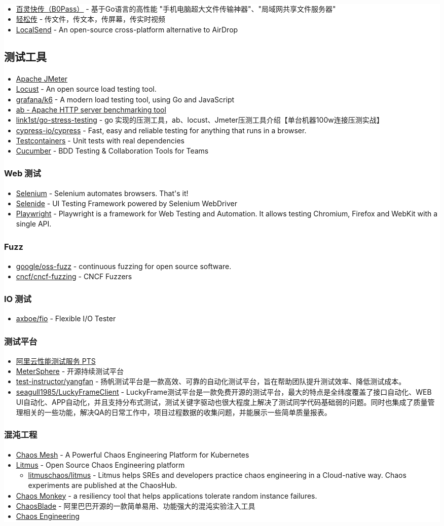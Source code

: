 * [百灵快传（B0Pass）](https://github.com/bitepeng/b0pass) - 基于Go语言的高性能 "手机电脑超大文件传输神器"、"局域网共享文件服务器"
* [轻松传](https://easychuan.cn/) - 传文件，传文本，传屏幕，传实时视频
* [LocalSend](https://github.com/localsend/localsend) - An open-source cross-platform alternative to AirDrop

## 测试工具

* [Apache JMeter](https://jmeter.apache.org/)
* [Locust](https://locust.io/) - An open source load testing tool.
* [grafana/k6](https://github.com/grafana/k6) - A modern load testing tool, using Go and JavaScript
* [ab - Apache HTTP server benchmarking tool](https://httpd.apache.org/docs/2.4/programs/ab.html)
* [link1st/go-stress-testing](https://github.com/link1st/go-stress-testing) - go 实现的压测工具，ab、locust、Jmeter压测工具介绍【单台机器100w连接压测实战】
* [cypress-io/cypress](https://github.com/cypress-io/cypress) - Fast, easy and reliable testing for anything that runs in a browser.
* [Testcontainers](https://testcontainers.com/) - Unit tests with real dependencies
* [Cucumber](https://cucumber.io/) - BDD Testing & Collaboration Tools for Teams

### Web 测试

* [Selenium](https://www.selenium.dev/) - Selenium automates browsers. That's it!
* [Selenide](https://github.com/selenide/selenide) - UI Testing Framework powered by Selenium WebDriver
* [Playwright](https://github.com/microsoft/playwright) - Playwright is a framework for Web Testing and Automation. It allows testing Chromium, Firefox and WebKit with a single API.

### Fuzz

* [google/oss-fuzz](https://github.com/google/oss-fuzz) - continuous fuzzing for open source software.
* [cncf/cncf-fuzzing](https://github.com/cncf/cncf-fuzzing) - CNCF Fuzzers

### IO 测试

* [axboe/fio](https://github.com/axboe/fio) - Flexible I/O Tester

### 测试平台

* [阿里云性能测试服务 PTS](https://www.aliyun.com/product/pts)
* [MeterSphere](https://metersphere.io/) - 开源持续测试平台
* [test-instructor/yangfan](https://gitee.com/test-instructor/yangfan) - 扬帆测试平台是一款高效、可靠的自动化测试平台，旨在帮助团队提升测试效率、降低测试成本。
* [seagull1985/LuckyFrameClient](https://gitee.com/seagull1985/LuckyFrameClient) - LuckyFrame测试平台是一款免费开源的测试平台，最大的特点是全纬度覆盖了接口自动化、WEB UI自动化、APP自动化，并且支持分布式测试，测试关键字驱动也很大程度上解决了测试同学代码基础弱的问题。同时也集成了质量管理相关的一些功能，解决QA的日常工作中，项目过程数据的收集问题，并能展示一些简单质量报表。

### 混沌工程

* [Chaos Mesh](https://chaos-mesh.org/) - A Powerful Chaos Engineering Platform for Kubernetes
* [Litmus](https://litmuschaos.io/) - Open Source Chaos Engineering platform
  * [litmuschaos/litmus](https://github.com/litmuschaos/litmus) - Litmus helps SREs and developers practice chaos engineering in a Cloud-native way. Chaos experiments are published at the ChaosHub.
* [Chaos Monkey](https://github.com/Netflix/chaosmonkey/) - a resiliency tool that helps applications tolerate random instance failures.
* [ChaosBlade](https://github.com/chaosblade-io/chaosblade) - 阿里巴巴开源的一款简单易用、功能强大的混沌实验注入工具
* [Chaos Engineering](https://www.gremlin.com/chaos-engineering/)
